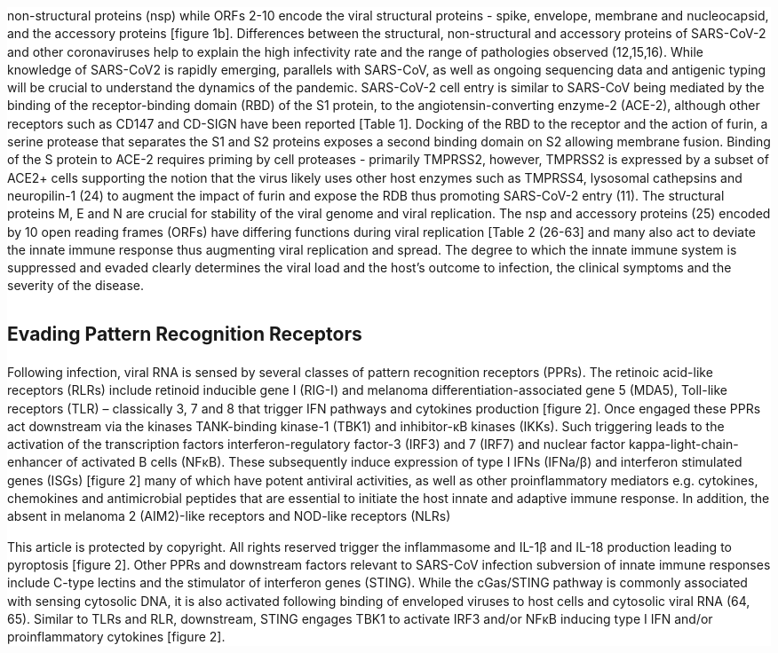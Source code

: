 non-structural proteins (nsp) while ORFs 2-10 encode the viral structural proteins - spike, envelope, membrane and nucleocapsid, and the accessory proteins [figure 1b]. Differences between the structural, non-structural and accessory proteins of SARS-CoV-2 and other coronaviruses help to explain the high infectivity rate and the range of pathologies observed (12,15,16). While knowledge of SARS-CoV2 is rapidly emerging, parallels with SARS-CoV, as well as ongoing sequencing data and antigenic typing will be crucial to understand the dynamics of the pandemic. SARS-CoV-2 cell entry is similar to SARS-CoV being mediated by the binding of the receptor-binding domain (RBD) of the S1 protein, to the angiotensin-converting enzyme-2 (ACE-2), although other receptors such as CD147 and CD-SIGN have been reported [Table 1]. Docking of the RBD to the receptor and the action of furin, a serine protease that separates the S1 and S2 proteins exposes a second binding domain on S2 allowing membrane fusion. Binding of the S protein to ACE-2 requires priming by cell proteases - primarily TMPRSS2, however, TMPRSS2 is expressed by a subset of ACE2+ cells supporting the notion that the virus likely uses other host enzymes such as TMPRSS4, lysosomal cathepsins and neuropilin-1 (24) to augment the impact of furin and expose the RDB thus promoting SARS-CoV-2 entry (11). The structural proteins M, E and N are crucial for stability of the viral genome and viral replication. The nsp and accessory proteins (25) encoded by 10 open reading frames (ORFs) have differing functions during viral replication [Table 2 (26-63] and many also act to deviate the innate immune response thus augmenting viral replication and spread. The degree to which the innate immune system is suppressed and evaded clearly determines the viral load and the host’s outcome to infection, the clinical symptoms and the severity of the disease.

## Evading Pattern Recognition Receptors

Following infection, viral RNA is sensed by several classes of pattern recognition receptors (PPRs). The retinoic acid-like receptors (RLRs) include retinoid inducible gene I (RIG-I) and melanoma differentiation-associated gene 5 (MDA5), Toll-like receptors (TLR) – classically 3, 7 and 8 that trigger IFN pathways and cytokines production [figure 2]. Once engaged these PPRs act downstream via the kinases TANK-binding kinase-1 (TBK1) and inhibitor-κB kinases (IKKs). Such triggering leads to the activation of the transcription factors interferon-regulatory factor-3 (IRF3) and 7 (IRF7) and nuclear factor kappa-light-chain-enhancer of activated B cells (NFκB). These subsequently induce expression of type I IFNs (IFNa/β) and interferon stimulated genes (ISGs) [figure 2] many of which have potent antiviral activities, as well as other proinflammatory mediators e.g. cytokines, chemokines and antimicrobial peptides that are essential to initiate the host innate and adaptive immune response. In addition, the absent in melanoma 2 (AIM2)-like receptors and NOD-like receptors (NLRs)

This article is protected by copyright. All rights reserved
trigger the inflammasome and IL-1β and IL-18 production leading to pyroptosis [figure 2]. Other PPRs and downstream factors relevant to SARS-CoV infection subversion of innate immune responses include C-type lectins and the stimulator of interferon genes (STING). While the cGas/STING pathway is commonly associated with sensing cytosolic DNA, it is also activated following binding of enveloped viruses to host cells and cytosolic viral RNA (64, 65). Similar to TLRs and RLR, downstream, STING engages TBK1 to activate IRF3 and/or NFκB inducing type I IFN and/or proinflammatory cytokines [figure 2].
